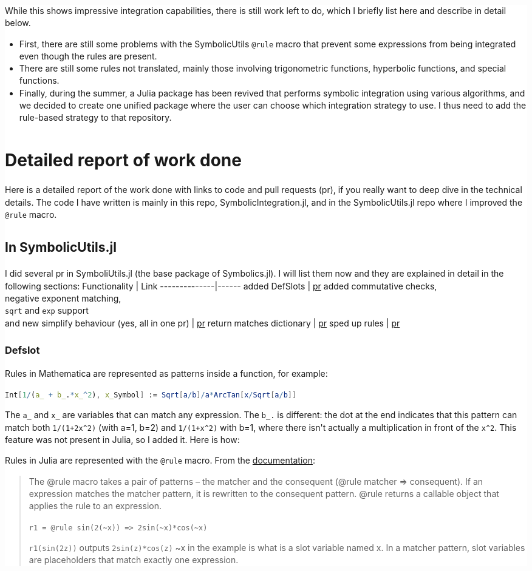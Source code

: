 While this shows impressive integration capabilities, there is still work left to do, which I briefly list here and describe in detail below.
- First, there are still some problems with the SymbolicUtils `@rule` macro that prevent some expressions from being integrated even though the rules are present.
- There are still some rules not translated, mainly those involving trigonometric functions, hyperbolic functions, and special functions. 
- Finally, during the summer, a Julia package has been revived that performs symbolic integration using various algorithms, and we decided to create one unified package where the user can choose which integration strategy to use. I thus need to add the rule-based strategy to that repository.

# Detailed report of work done
Here is a detailed report of the work done with links to code and pull requests (pr), if you really want to deep dive in the technical details. The code I have written is mainly in this repo, SymbolicIntegration.jl, and in the SymbolicUtils.jl repo where I improved the `@rule` macro.

## In SymbolicUtils.jl
I did several pr in SymboliUtils.jl (the base package of Symbolics.jl). I will list them now and they are explained in detail in the following sections:
Functionality | Link
--------------|------
added DefSlots | [pr](https://github.com/JuliaSymbolics/SymbolicUtils.jl/pull/749)
added commutative checks, <br> negative exponent matching, <br> `sqrt` and `exp` support <br> and new simplify behaviour (yes, all in one pr) | [pr](https://github.com/JuliaSymbolics/SymbolicUtils.jl/pull/752)
return matches dictionary | [pr](https://github.com/JuliaSymbolics/SymbolicUtils.jl/pull/774)
sped up rules | [pr](https://github.com/JuliaSymbolics/SymbolicUtils.jl/pull/779)


### Defslot
Rules in Mathematica are represented as patterns inside a function, for example:

```mathematica
Int[1/(a_ + b_.*x_^2), x_Symbol] := Sqrt[a/b]/a*ArcTan[x/Sqrt[a/b]]
```

The `a_` and `x_` are variables that can match any expression. The `b_.` is different: the dot at the end indicates that this pattern can match both `1/(1+2x^2)` (with a=1, b=2) and `1/(1+x^2)` with b=1, where there isn't actually a multiplication in front of the `x^2`. This feature was not present in Julia, so I added it. Here is how:

Rules in Julia are represented with the `@rule` macro. From the [documentation](https://symbolicutils.juliasymbolics.org/rewrite/):

> The @rule macro takes a pair of patterns – the matcher and the consequent (@rule matcher => consequent). If an expression matches the matcher pattern, it is rewritten to the consequent pattern. @rule returns a callable object that applies the rule to an expression.
> 
> `r1 = @rule sin(2(~x)) => 2sin(~x)*cos(~x)`
> 
> `r1(sin(2z))` outputs `2sin(z)*cos(z)`
> ~x in the example is what is a slot variable named x. In a matcher pattern, slot variables are placeholders that match exactly one expression.
